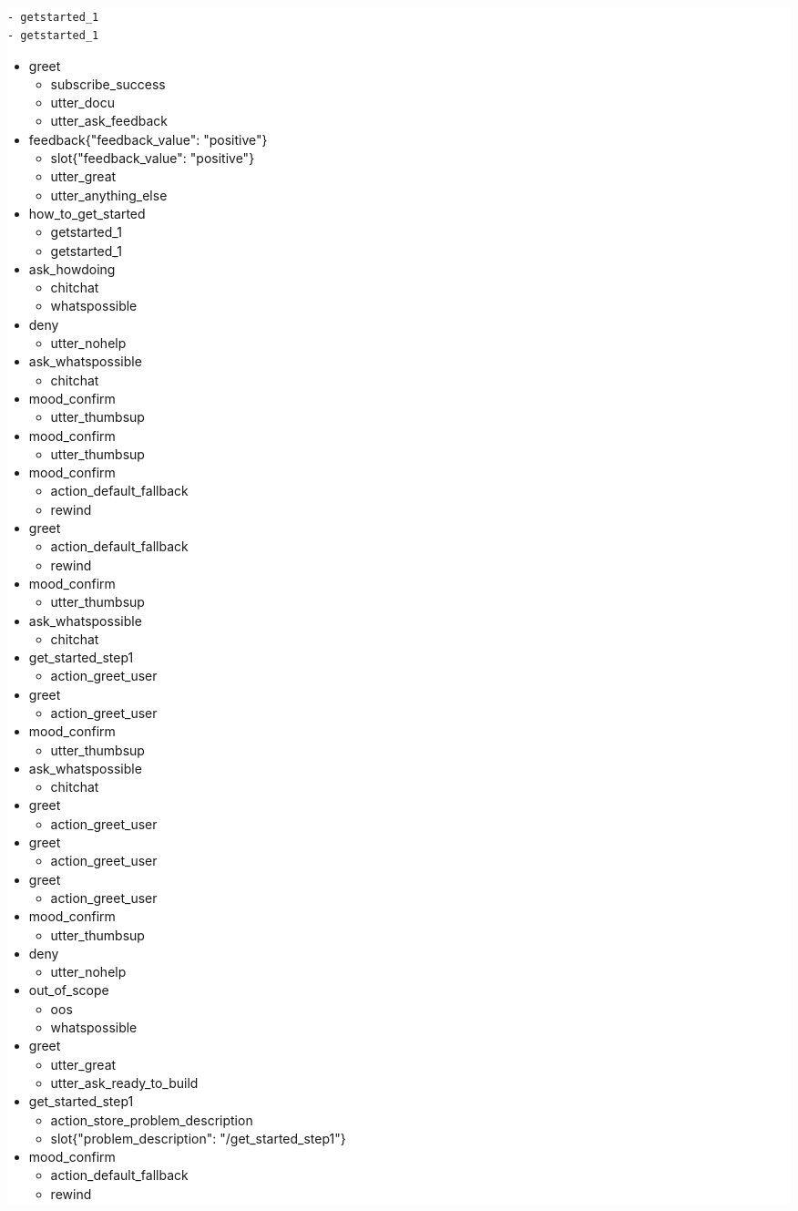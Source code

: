     - getstarted_1
    - getstarted_1
* greet
    - subscribe_success
    - utter_docu
    - utter_ask_feedback
* feedback{"feedback_value": "positive"}
    - slot{"feedback_value": "positive"}
    - utter_great
    - utter_anything_else
* how_to_get_started
    - getstarted_1
    - getstarted_1
* ask_howdoing
    - chitchat
    - whatspossible
* deny
    - utter_nohelp
* ask_whatspossible
    - chitchat
* mood_confirm
    - utter_thumbsup
* mood_confirm
    - utter_thumbsup
* mood_confirm
    - action_default_fallback
    - rewind
* greet
    - action_default_fallback
    - rewind
* mood_confirm
    - utter_thumbsup
* ask_whatspossible
    - chitchat
* get_started_step1
    - action_greet_user
* greet
    - action_greet_user
* mood_confirm
    - utter_thumbsup
* ask_whatspossible
    - chitchat
* greet
    - action_greet_user
* greet
    - action_greet_user
* greet
    - action_greet_user
* mood_confirm
    - utter_thumbsup
* deny
    - utter_nohelp
* out_of_scope
    - oos
    - whatspossible
* greet
    - utter_great
    - utter_ask_ready_to_build
* get_started_step1
    - action_store_problem_description
    - slot{"problem_description": "/get_started_step1"}
* mood_confirm
    - action_default_fallback
    - rewind